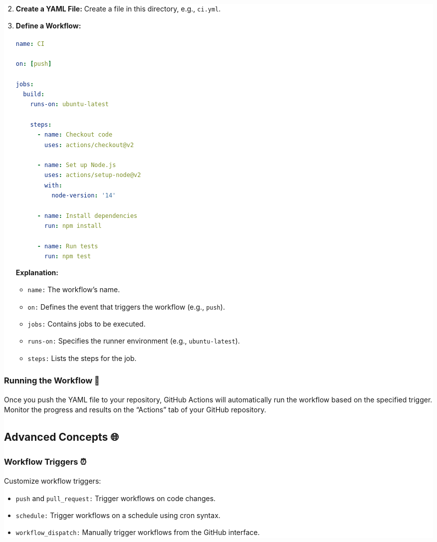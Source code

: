 2. **Create a YAML File:** Create a file in this directory, e.g., `ci.yml`.
    
3. **Define a Workflow:**
    
    ```yaml
    name: CI
    
    on: [push]
    
    jobs:
      build:
        runs-on: ubuntu-latest
    
        steps:
          - name: Checkout code
            uses: actions/checkout@v2
    
          - name: Set up Node.js
            uses: actions/setup-node@v2
            with:
              node-version: '14'
    
          - name: Install dependencies
            run: npm install
    
          - name: Run tests
            run: npm test
    ```
    
    **Explanation:**
    
    * `name:` The workflow’s name.
        
    * `on:` Defines the event that triggers the workflow (e.g., `push`).
        
    * `jobs:` Contains jobs to be executed.
        
    * `runs-on:` Specifies the runner environment (e.g., `ubuntu-latest`).
        
    * `steps:` Lists the steps for the job.
        

### Running the Workflow 🚀

Once you push the YAML file to your repository, GitHub Actions will automatically run the workflow based on the specified trigger. Monitor the progress and results on the “Actions” tab of your GitHub repository.

## Advanced Concepts 🌐

### Workflow Triggers ⏰

Customize workflow triggers:

* `push` and `pull_request:` Trigger workflows on code changes.
    
* `schedule:` Trigger workflows on a schedule using cron syntax.
    
* `workflow_dispatch:` Manually trigger workflows from the GitHub interface.
    